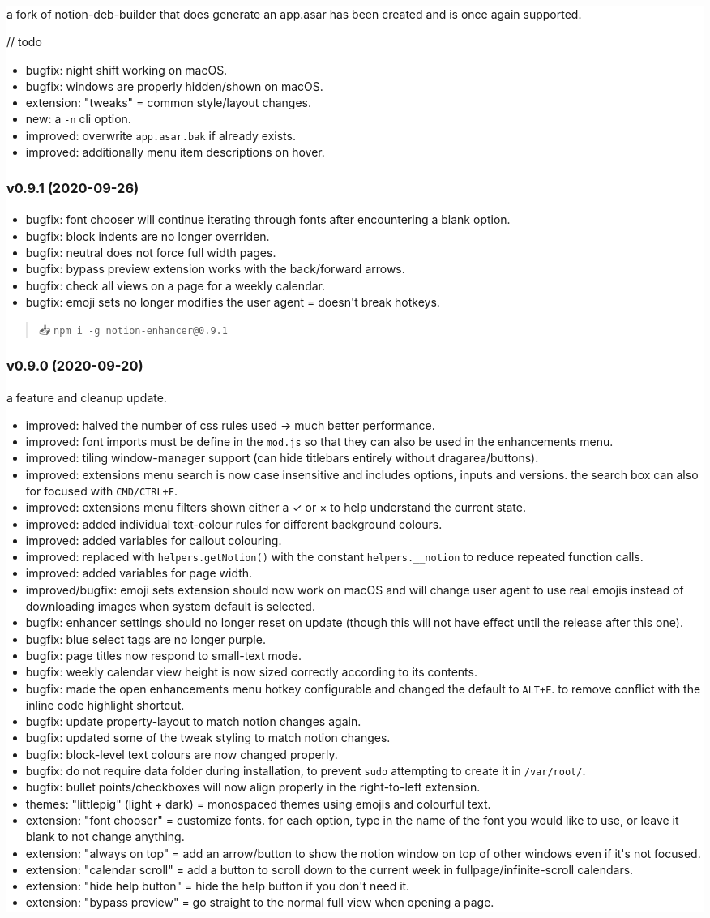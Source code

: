 a fork of notion-deb-builder that does generate an app.asar has been created and is once again supported.

// todo

- bugfix: night shift working on macOS.
- bugfix: windows are properly hidden/shown on macOS.
- extension: "tweaks" = common style/layout changes.
- new: a `-n` cli option.
- improved: overwrite `app.asar.bak` if already exists.
- improved: additionally menu item descriptions on hover.

### v0.9.1 (2020-09-26)

- bugfix: font chooser will continue iterating through fonts after encountering a blank option.
- bugfix: block indents are no longer overriden.
- bugfix: neutral does not force full width pages.
- bugfix: bypass preview extension works with the back/forward arrows.
- bugfix: check all views on a page for a weekly calendar.
- bugfix: emoji sets no longer modifies the user agent = doesn't break hotkeys.

> 📥 `npm i -g notion-enhancer@0.9.1`

### v0.9.0 (2020-09-20)

a feature and cleanup update.

- improved: halved the number of css rules used -> much better performance.
- improved: font imports must be define in the `mod.js` so that they can also be used in
  the enhancements menu.
- improved: tiling window-manager support (can hide titlebars entirely without dragarea/buttons).
- improved: extensions menu search is now case insensitive and includes options, inputs and versions.
  the search box can also for focused with `CMD/CTRL+F`.
- improved: extensions menu filters shown either a ✓ or × to help understand the current state.
- improved: added individual text-colour rules for different background colours.
- improved: added variables for callout colouring.
- improved: replaced with `helpers.getNotion()` with the constant `helpers.__notion` to reduce
  repeated function calls.
- improved: added variables for page width.
- improved/bugfix: emoji sets extension should now work on macOS and will change user agent to use
  real emojis instead of downloading images when system default is selected.
- bugfix: enhancer settings should no longer reset on update (though this will not have
  effect until the release after this one).
- bugfix: blue select tags are no longer purple.
- bugfix: page titles now respond to small-text mode.
- bugfix: weekly calendar view height is now sized correctly according to its contents.
- bugfix: made the open enhancements menu hotkey configurable and changed the default to `ALT+E`.
  to remove conflict with the inline code highlight shortcut.
- bugfix: update property-layout to match notion changes again.
- bugfix: updated some of the tweak styling to match notion changes.
- bugfix: block-level text colours are now changed properly.
- bugfix: do not require data folder during installation, to prevent `sudo` attempting to
  create it in `/var/root/`.
- bugfix: bullet points/checkboxes will now align properly in the right-to-left extension.
- themes: "littlepig" (light + dark) = monospaced themes using emojis and colourful text.
- extension: "font chooser" = customize fonts. for each option, type in the name of the font you would like to use,
  or leave it blank to not change anything.
- extension: "always on top" = add an arrow/button to show the notion window on top of other windows
  even if it's not focused.
- extension: "calendar scroll" = add a button to scroll down to the current week in fullpage/infinite-scroll calendars.
- extension: "hide help button" = hide the help button if you don't need it.
- extension: "bypass preview" = go straight to the normal full view when opening a page.